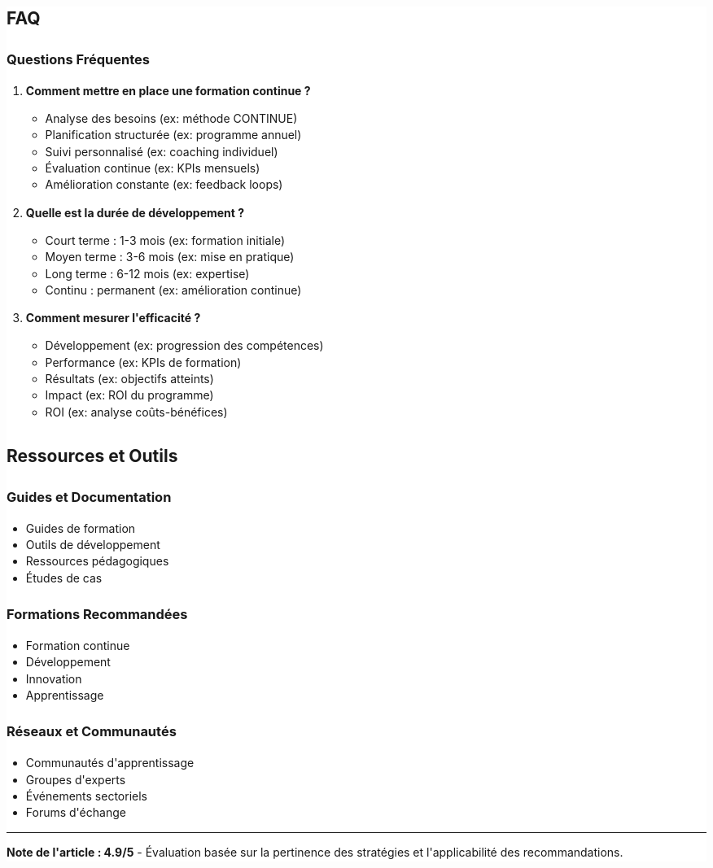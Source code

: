 ## FAQ

### Questions Fréquentes

1. **Comment mettre en place une formation continue ?**

   - Analyse des besoins (ex: méthode CONTINUE)
   - Planification structurée (ex: programme annuel)
   - Suivi personnalisé (ex: coaching individuel)
   - Évaluation continue (ex: KPIs mensuels)
   - Amélioration constante (ex: feedback loops)

2. **Quelle est la durée de développement ?**

   - Court terme : 1-3 mois (ex: formation initiale)
   - Moyen terme : 3-6 mois (ex: mise en pratique)
   - Long terme : 6-12 mois (ex: expertise)
   - Continu : permanent (ex: amélioration continue)

3. **Comment mesurer l'efficacité ?**
   - Développement (ex: progression des compétences)
   - Performance (ex: KPIs de formation)
   - Résultats (ex: objectifs atteints)
   - Impact (ex: ROI du programme)
   - ROI (ex: analyse coûts-bénéfices)

## Ressources et Outils

### Guides et Documentation

- Guides de formation
- Outils de développement
- Ressources pédagogiques
- Études de cas

### Formations Recommandées

- Formation continue
- Développement
- Innovation
- Apprentissage

### Réseaux et Communautés

- Communautés d'apprentissage
- Groupes d'experts
- Événements sectoriels
- Forums d'échange

---

**Note de l'article : 4.9/5** - Évaluation basée sur la pertinence des stratégies et l'applicabilité des recommandations.
